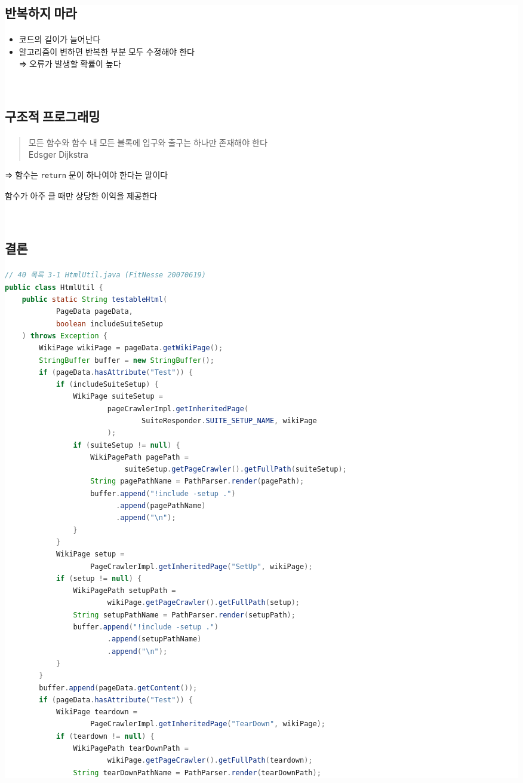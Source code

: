## 반복하지 마라

- 코드의 길이가 늘어난다
- 알고리즘이 변하면 반복한 부분 모두 수정해야 한다   
⇒ 오류가 발생할 확률이 높다

<br />

## 구조적 프로그래밍

> 모든 함수와 함수 내 모든 블록에 입구와 출구는 하나만 존재해야 한다   
> Edsger Dijkstra

⇒ 함수는 ```return``` 문이 하나여야 한다는 말이다

함수가 아주 클 때만 상당한 이익을 제공한다

<br />

## 결론

```java
// 40 목록 3-1 HtmlUtil.java (FitNesse 20070619)
public class HtmlUtil {
    public static String testableHtml(
            PageData pageData,
            boolean includeSuiteSetup
    ) throws Exception {
        WikiPage wikiPage = pageData.getWikiPage();
        StringBuffer buffer = new StringBuffer();
        if (pageData.hasAttribute("Test")) {
            if (includeSuiteSetup) {
                WikiPage suiteSetup =
                        pageCrawlerImpl.getInheritedPage(
                                SuiteResponder.SUITE_SETUP_NAME, wikiPage
                        );
                if (suiteSetup != null) {
                    WikiPagePath pagePath =
                            suiteSetup.getPageCrawler().getFullPath(suiteSetup);
                    String pagePathName = PathParser.render(pagePath);
                    buffer.append("!include -setup .")
                          .append(pagePathName)
                          .append("\n");
                }
            }
            WikiPage setup =
                    PageCrawlerImpl.getInheritedPage("SetUp", wikiPage);
            if (setup != null) {
                WikiPagePath setupPath =
                        wikiPage.getPageCrawler().getFullPath(setup);
                String setupPathName = PathParser.render(setupPath);
                buffer.append("!include -setup .")
                        .append(setupPathName)
                        .append("\n");
            }
        }
        buffer.append(pageData.getContent());
        if (pageData.hasAttribute("Test")) {
            WikiPage teardown =
                    PageCrawlerImpl.getInheritedPage("TearDown", wikiPage);
            if (teardown != null) {
                WikiPagePath tearDownPath =
                        wikiPage.getPageCrawler().getFullPath(teardown);
                String tearDownPathName = PathParser.render(tearDownPath);
```
